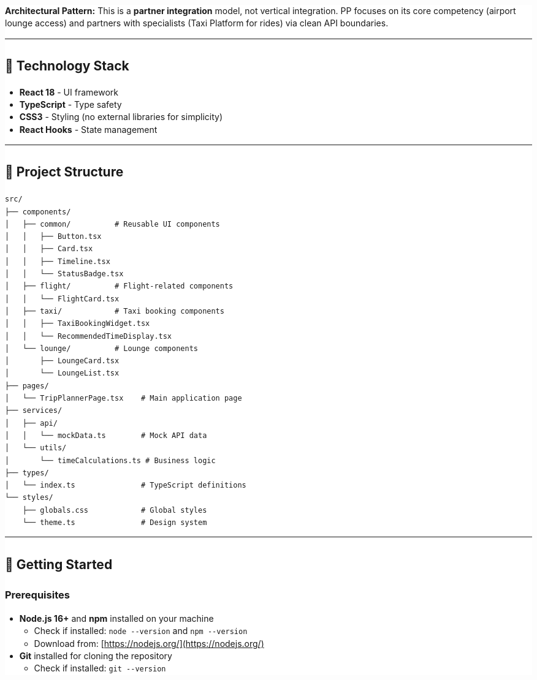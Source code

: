 **Architectural Pattern:** This is a **partner integration** model, not vertical integration. PP focuses on its core competency (airport lounge access) and partners with specialists (Taxi Platform for rides) via clean API boundaries.

---

## 🎨 Technology Stack

- **React 18** - UI framework
- **TypeScript** - Type safety
- **CSS3** - Styling (no external libraries for simplicity)
- **React Hooks** - State management

---

## 📂 Project Structure

```
src/
├── components/
│   ├── common/          # Reusable UI components
│   │   ├── Button.tsx
│   │   ├── Card.tsx
│   │   ├── Timeline.tsx
│   │   └── StatusBadge.tsx
│   ├── flight/          # Flight-related components
│   │   └── FlightCard.tsx
│   ├── taxi/            # Taxi booking components
│   │   ├── TaxiBookingWidget.tsx
│   │   └── RecommendedTimeDisplay.tsx
│   └── lounge/          # Lounge components
│       ├── LoungeCard.tsx
│       └── LoungeList.tsx
├── pages/
│   └── TripPlannerPage.tsx    # Main application page
├── services/
│   ├── api/
│   │   └── mockData.ts        # Mock API data
│   └── utils/
│       └── timeCalculations.ts # Business logic
├── types/
│   └── index.ts               # TypeScript definitions
└── styles/
    ├── globals.css            # Global styles
    └── theme.ts               # Design system
```

---

## 🚀 Getting Started

### Prerequisites
- **Node.js 16+** and **npm** installed on your machine
  - Check if installed: `node --version` and `npm --version`
  - Download from: [https://nodejs.org/](https://nodejs.org/)
- **Git** installed for cloning the repository
  - Check if installed: `git --version`

